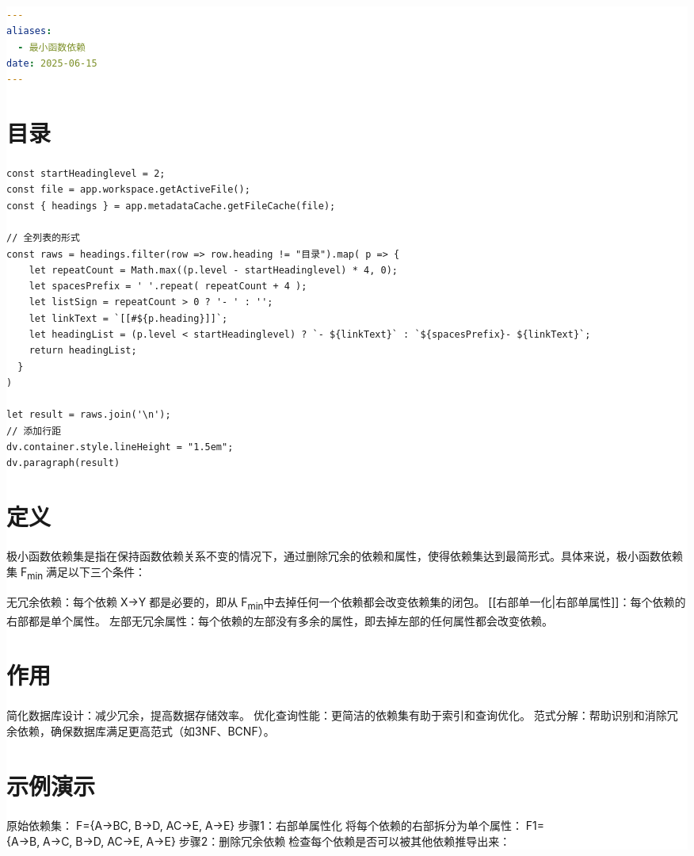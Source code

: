 ```yaml
---
aliases:
  - 最小函数依赖
date: 2025-06-15
---
```


# 目录

```dataviewjs
const startHeadinglevel = 2;
const file = app.workspace.getActiveFile();
const { headings } = app.metadataCache.getFileCache(file);
 
// 全列表的形式
const raws = headings.filter(row => row.heading != "目录").map( p => {
    let repeatCount = Math.max((p.level - startHeadinglevel) * 4, 0);
    let spacesPrefix = ' '.repeat( repeatCount + 4 );
    let listSign = repeatCount > 0 ? '- ' : '';
    let linkText = `[[#${p.heading}]]`;
    let headingList = (p.level < startHeadinglevel) ? `- ${linkText}` : `${spacesPrefix}- ${linkText}`;
    return headingList;
  }
)
 
let result = raws.join('\n');
// 添加行距
dv.container.style.lineHeight = "1.5em";
dv.paragraph(result)
```

# 定义
极小函数依赖集是指在保持函数依赖关系不变的情况下，通过删除冗余的依赖和属性，使得依赖集达到最简形式。具体来说，极小函数依赖集 F<sub>min</sub>​ 满足以下三个条件：

无冗余依赖：每个依赖 X→Y 都是必要的，即从 F<sub>min</sub>​ 中去掉任何一个依赖都会改变依赖集的闭包。
[[右部单一化|右部单属性]]：每个依赖的右部都是单个属性。
左部无冗余属性：每个依赖的左部没有多余的属性，即去掉左部的任何属性都会改变依赖。

# 作用

简化数据库设计：减少冗余，提高数据存储效率。
优化查询性能：更简洁的依赖集有助于索引和查询优化。
范式分解：帮助识别和消除冗余依赖，确保数据库满足更高范式（如3NF、BCNF）。

# 示例演示
原始依赖集：
F={A→BC, B→D, AC→E, A→E}
步骤1：右部单属性化
将每个依赖的右部拆分为单个属性：
F1​={A→B, A→C, B→D, AC→E, A→E}
步骤2：删除冗余依赖
检查每个依赖是否可以被其他依赖推导出来：
